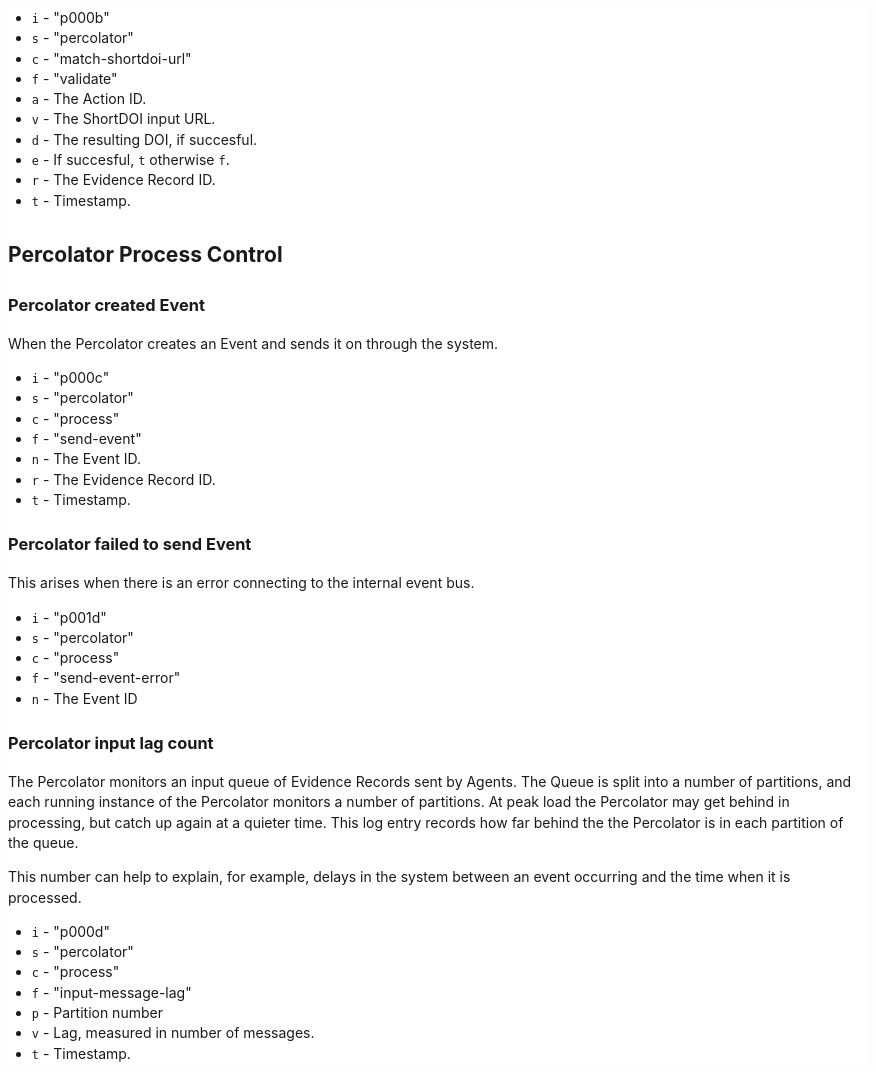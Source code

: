  - `i` - "p000b"
 - `s` - "percolator"
 - `c` - "match-shortdoi-url"
 - `f` - "validate"
 - `a` - The Action ID.
 - `v` - The ShortDOI input URL.
 - `d` - The resulting DOI, if succesful.
 - `e` - If succesful, `t` otherwise `f`.
 - `r` - The Evidence Record ID.
 - `t` - Timestamp.

## Percolator Process Control

### Percolator created Event

When the Percolator creates an Event and sends it on through the system.

 - `i` - "p000c"
 - `s` - "percolator"
 - `c` - "process"
 - `f` - "send-event"
 - `n` - The Event ID.
 - `r` - The Evidence Record ID.
 - `t` - Timestamp.

### Percolator failed to send Event

This arises when there is an error connecting to the internal event bus.

 - `i` - "p001d"
 - `s` - "percolator"
 - `c` - "process"
 - `f` - "send-event-error"
 - `n` - The Event ID


### Percolator input lag count

The Percolator monitors an input queue of Evidence Records sent by Agents. The Queue is split into a number of partitions, and each running instance of the Percolator monitors a number of partitions. At peak load the Percolator may get behind in processing, but catch up again at a quieter time. This log entry records how far behind the the Percolator is in each partition of the queue. 

This number can help to explain, for example, delays in the system between an event occurring and the time when it is processed.

 - `i` - "p000d"
 - `s` - "percolator"
 - `c` - "process"
 - `f` - "input-message-lag"
 - `p` - Partition number
 - `v` - Lag, measured in number of messages.
 - `t` - Timestamp.
